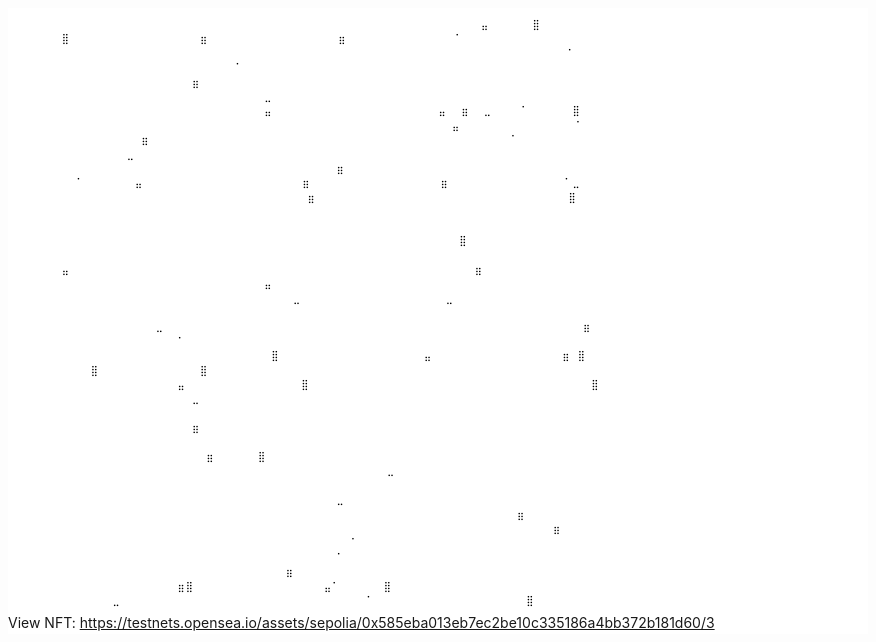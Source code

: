![Example 4](image-4.png)  
View NFT: https://testnets.opensea.io/assets/sepolia/0x585eba013eb7ec2be10c335186a4bb372b181d60/3
